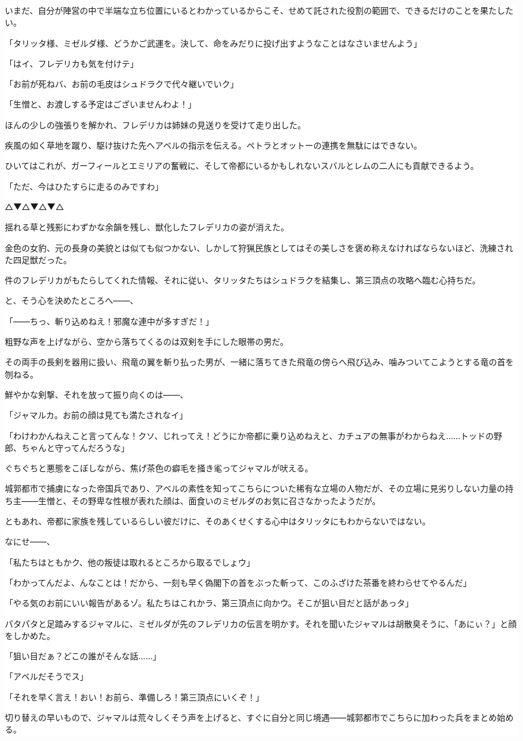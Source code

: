 いまだ、自分が陣営の中で半端な立ち位置にいるとわかっているからこそ、せめて託された役割の範囲で、できるだけのことを果たしたい。

「タリッタ様、ミゼルダ様、どうかご武運を。決して、命をみだりに投げ出すようなことはなさいませんよう」

「はイ、フレデリカも気を付けテ」

「お前が死ねバ、お前の毛皮はシュドラクで代々継いでいク」

「生憎と、お渡しする予定はございませんわよ！」

ほんの少しの強張りを解かれ、フレデリカは姉妹の見送りを受けて走り出した。

疾風の如く草地を蹴り、駆け抜けた先へアベルの指示を伝える。ペトラとオットーの連携を無駄にはできない。

ひいてはこれが、ガーフィールとエミリアの奮戦に、そして帝都にいるかもしれないスバルとレムの二人にも貢献できるよう。

「ただ、今はひたすらに走るのみですわ」

△▼△▼△▼△

揺れる草と残影にわずかな余韻を残し、獣化したフレデリカの姿が消えた。

金色の女豹、元の長身の美貌とは似ても似つかない、しかして狩猟民族としてはその美しさを褒め称えなければならないほど、洗練された四足獣だった。

件のフレデリカがもたらしてくれた情報、それに従い、タリッタたちはシュドラクを結集し、第三頂点の攻略へ臨む心持ちだ。

と、そう心を決めたところへ――、

「――ちっ、斬り込めねえ！邪魔な連中が多すぎだ！」

粗野な声を上げながら、空から落ちてくるのは双剣を手にした眼帯の男だ。

その両手の長剣を器用に扱い、飛竜の翼を斬り払った男が、一緒に落ちてきた飛竜の傍らへ飛び込み、噛みついてこようとする竜の首を刎ねる。

鮮やかな剣撃、それを放って振り向くのは――、

「ジャマルカ。お前の顔は見ても満たされなイ」

「わけわかんねえこと言ってんな！クソ、じれってえ！どうにか帝都に乗り込めねえと、カチュアの無事がわからねえ……トッドの野郎、ちゃんと守ってんだろうな」

ぐちぐちと悪態をこぼしながら、焦げ茶色の癖毛を掻き毟ってジャマルが吠える。

城郭都市で捕虜になった帝国兵であり、アベルの素性を知ってこちらについた稀有な立場の人物だが、その立場に見劣りしない力量の持ち主――生憎と、その野卑な性根が表れた顔は、面食いのミゼルダのお気に召さなかったようだが。

ともあれ、帝都に家族を残しているらしい彼だけに、そのあくせくする心中はタリッタにもわからないではない。

なにせ――、

「私たちはともかク、他の叛徒は取れるところから取るでしょウ」

「わかってんだよ、んなことは！だから、一刻も早く偽閣下の首をぶった斬って、このふざけた茶番を終わらせてやるんだ」

「やる気のお前にいい報告があるゾ。私たちはこれかラ、第三頂点に向かウ。そこが狙い目だと話があっタ」

パタパタと足踏みするジャマルに、ミゼルダが先のフレデリカの伝言を明かす。それを聞いたジャマルは胡散臭そうに、「あにぃ？」と顔をしかめた。

「狙い目だぁ？どこの誰がそんな話……」

「アベルだそうでス」

「それを早く言え！おい！お前ら、準備しろ！第三頂点にいくぞ！」

切り替えの早いもので、ジャマルは荒々しくそう声を上げると、すぐに自分と同じ境遇――城郭都市でこちらに加わった兵をまとめ始める。
